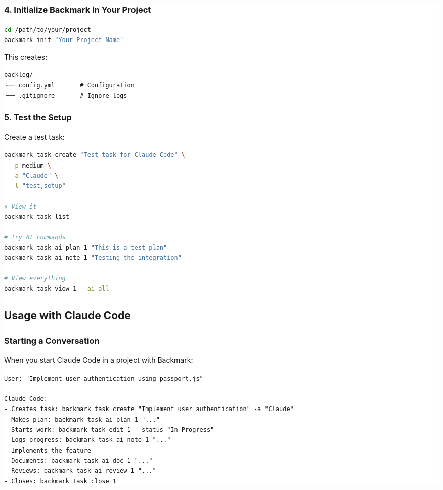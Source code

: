 ### 4. Initialize Backmark in Your Project

```bash
cd /path/to/your/project
backmark init "Your Project Name"
```

This creates:
```
backlog/
├── config.yml       # Configuration
└── .gitignore       # Ignore logs
```

### 5. Test the Setup

Create a test task:

```bash
backmark task create "Test task for Claude Code" \
  -p medium \
  -a "Claude" \
  -l "test,setup"

# View it
backmark task list

# Try AI commands
backmark task ai-plan 1 "This is a test plan"
backmark task ai-note 1 "Testing the integration"

# View everything
backmark task view 1 --ai-all
```

## Usage with Claude Code

### Starting a Conversation

When you start Claude Code in a project with Backmark:

```
User: "Implement user authentication using passport.js"

Claude Code:
- Creates task: backmark task create "Implement user authentication" -a "Claude"
- Makes plan: backmark task ai-plan 1 "..."
- Starts work: backmark task edit 1 --status "In Progress"
- Logs progress: backmark task ai-note 1 "..."
- Implements the feature
- Documents: backmark task ai-doc 1 "..."
- Reviews: backmark task ai-review 1 "..."
- Closes: backmark task close 1
```
